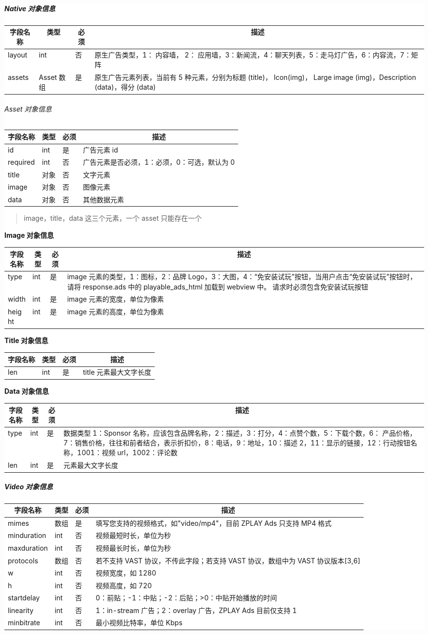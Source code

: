 
##### Native 对象信息

| 字段名称 | 类型       | 必须 | 描述                                                                                                                   |
| -------- | ---------- | ---- | ---------------------------------------------------------------------------------------------------------------------- |
| layout   | int        | 否   | 原生广告类型，1： 内容墙， 2： 应用墙，3：新闻流，4：聊天列表，5：走马灯广告，6：内容流，7：矩阵                       |
| assets   | Asset 数组 | 是   | 原生广告元素列表，当前有 5 种元素，分别为标题 (title)， Icon(img)， Large image (img)，Description (data)，得分 (data) |

###### Asset 对象信息

| 字段名称 | 类型 | 必须 | 描述                                         |
| -------- | ---- | ---- | -------------------------------------------- |
| id       | int  | 是   | 广告元素 id                                  |
| required | int  | 否   | 广告元素是否必须，1：必须，0：可选，默认为 0 |
| title    | 对象 | 否   | 文字元素                                     |
| image    | 对象 | 否   | 图像元素                                     |
| data     | 对象 | 否   | 其他数据元素                                 |

> image，title，data 这三个元素，一个 asset 只能存在一个

**Image 对象信息**

| 字段名称 | 类型 | 必须 | 描述                                                                                                                                                                                           |
| -------- | ---- | ---- | ---------------------------------------------------------------------------------------------------------------------------------------------------------------------------------------------- |
| type     | int  | 是   | image 元素的类型，1：图标，2：品牌 Logo，3：大图，4：“免安装试玩”按钮，当用户点击“免安装试玩”按钮时，请将 response.ads 中的 playable_ads_html 加载到 webview 中。 请求时必须包含免安装试玩按钮 |
| width    | int  | 是   | image 元素的宽度，单位为像素                                                                                                                                                                   |
| height   | int  | 是   | image 元素的高度，单位为像素                                                                                                                                                                   |

**Title 对象信息**

| 字段名称 | 类型 | 必须 | 描述                   |
| -------- | ---- | ---- | ---------------------- |
| len      | int  | 是   | title 元素最大文字长度 |

**Data 对象信息**

| 字段名称 | 类型 | 必须 | 描述                                                                                                                                                                                                                                        |
| -------- | ---- | ---- | ------------------------------------------------------------------------------------------------------------------------------------------------------------------------------------------------------------------------------------------- |
| type     | int  | 是   | 数据类型 1：Sponsor 名称，应该包含品牌名称，2：描述，3：打分，4：点赞个数，5：下载个数，6： 产品价格，7：销售价格，往往和前者结合，表示折扣价，8：电话，9：地址，10：描述 2，11：显示的链接，12：行动按钮名称，1001：视频 url，1002：评论数 |
| len      | int  | 是   | 元素最大文字长度                                                                                                                                                                                                                            |

##### Video 对象信息

| 字段名称    | 类型 | 必须 | 描述                                                                          |
| ----------- | ---- | ---- | ----------------------------------------------------------------------------- |
| mimes       | 数组 | 是   | 填写您支持的视频格式，如"video/mp4"，目前 ZPLAY Ads 只支持 MP4 格式 |
| minduration | int  | 否   | 视频最短时长，单位为秒                                                        |
| maxduration | int  | 否   | 视频最长时长，单位为秒                                                        |
| protocols   | 数组 | 否   | 若不支持 VAST 协议，不传此字段；若支持 VAST 协议，数组中为 VAST 协议版本[3,6] |
| w           | int  | 否   | 视频宽度，如 1280                                                             |
| h           | int  | 否   | 视频高度，如 720                                                              |
| startdelay  | int  | 否   | 0：前贴；-1：中贴；-2：后贴；>0：中贴开始播放的时间                           |
| linearity   | int  | 否   | 1：in-stream 广告；2：overlay 广告，ZPLAY Ads 目前仅支持 1                    |
| minbitrate  | int  | 否   | 最小视频比特率，单位 Kbps                                                     |